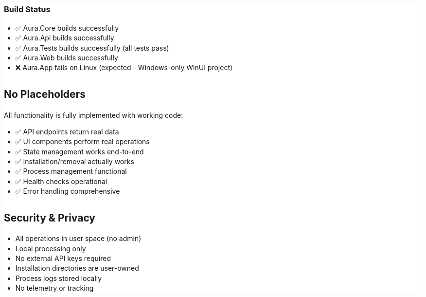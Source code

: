 ### Build Status
- ✅ Aura.Core builds successfully
- ✅ Aura.Api builds successfully
- ✅ Aura.Tests builds successfully (all tests pass)
- ✅ Aura.Web builds successfully
- ❌ Aura.App fails on Linux (expected - Windows-only WinUI project)

## No Placeholders
All functionality is fully implemented with working code:
- ✅ API endpoints return real data
- ✅ UI components perform real operations
- ✅ State management works end-to-end
- ✅ Installation/removal actually works
- ✅ Process management functional
- ✅ Health checks operational
- ✅ Error handling comprehensive

## Security & Privacy
- All operations in user space (no admin)
- Local processing only
- No external API keys required
- Installation directories are user-owned
- Process logs stored locally
- No telemetry or tracking
